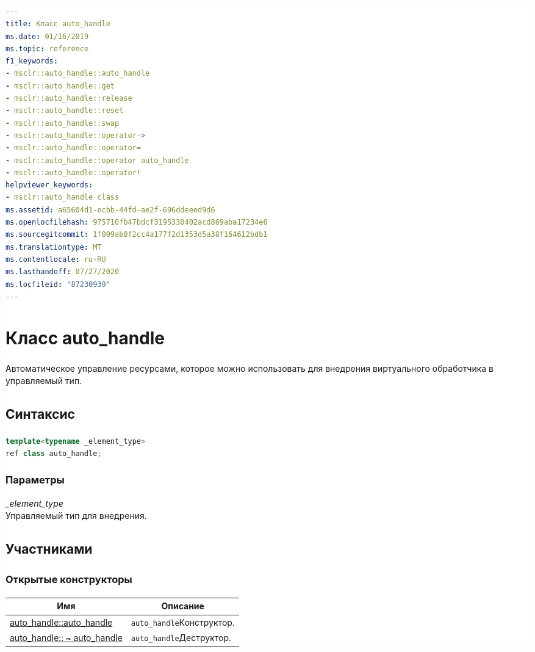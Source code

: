 ```yaml
---
title: Класс auto_handle
ms.date: 01/16/2019
ms.topic: reference
f1_keywords:
- msclr::auto_handle::auto_handle
- msclr::auto_handle::get
- msclr::auto_handle::release
- msclr::auto_handle::reset
- msclr::auto_handle::swap
- msclr::auto_handle::operator->
- msclr::auto_handle::operator=
- msclr::auto_handle::operator auto_handle
- msclr::auto_handle::operator!
helpviewer_keywords:
- msclr::auto_handle class
ms.assetid: a65604d1-ecbb-44fd-ae2f-696ddeeed9d6
ms.openlocfilehash: 975710fb47bdcf3195330402acd869aba17234e6
ms.sourcegitcommit: 1f009ab0f2cc4a177f2d1353d5a38f164612bdb1
ms.translationtype: MT
ms.contentlocale: ru-RU
ms.lasthandoff: 07/27/2020
ms.locfileid: "87230939"
---
```

# <a name="auto_handle-class"></a>Класс auto_handle

Автоматическое управление ресурсами, которое можно использовать для внедрения виртуального обработчика в управляемый тип.

## <a name="syntax"></a>Синтаксис

```cpp
template<typename _element_type>
ref class auto_handle;
```

### <a name="parameters"></a>Параметры

*_element_type*<br/>
Управляемый тип для внедрения.

## <a name="members"></a><a name="members"></a>Участниками

### <a name="public-constructors"></a>Открытые конструкторы  

|Имя|Описание|  
|---------|-----------|  
|[auto_handle::auto_handle](#auto-handle)|`auto_handle`Конструктор.|  
|[auto_handle:: ~ auto_handle](#tilde-auto-handle)|`auto_handle`Деструктор.|  
